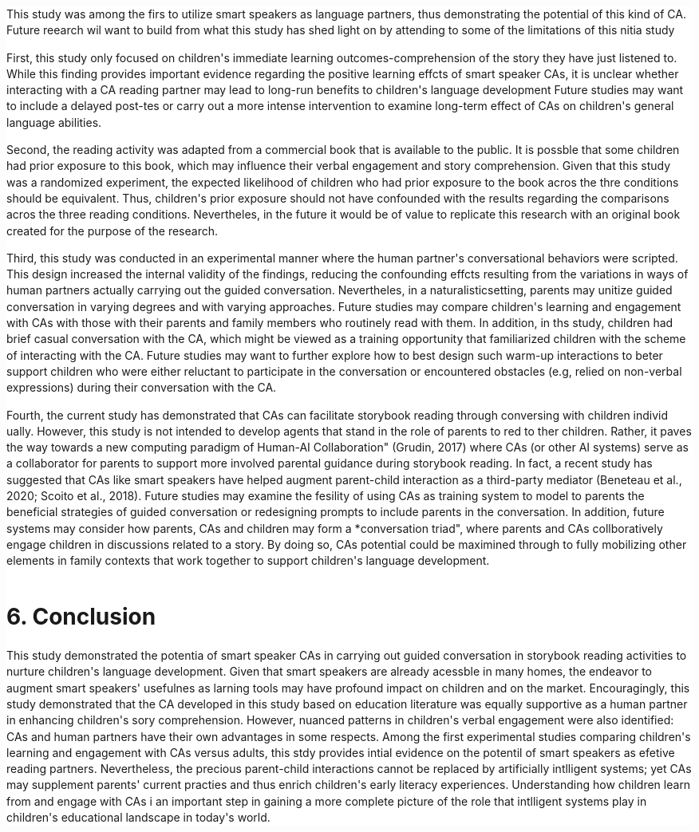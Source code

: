 This study was among the firs to utilize smart speakers as language partners, thus demonstrating the potential of this kind of CA. Future reearch wil want to build from what this study has shed light on by attending to some of the limitations of this nitia study

First, this study only focused on children's immediate learning outcomes-comprehension of the story they have just listened to. While this finding provides important evidence regarding the positive learning effcts of smart speaker CAs, it is unclear whether interacting with a CA reading partner may lead to long-run benefits to children's language development Future studies may want to include a delayed post-tes or carry out a more intense intervention to examine long-term effect of CAs on children's general language abilities.

Second, the reading activity was adapted from a commercial book that is available to the public. It is possble that some children had prior exposure to this book, which may influence their verbal engagement and story comprehension. Given that this study was a randomized experiment, the expected likelihood of children who had prior exposure to the book acros the thre conditions should be equivalent. Thus, children's prior exposure should not have confounded with the results regarding the comparisons acros the three reading conditions. Nevertheles, in the future it would be of value to replicate this research with an original book created for the purpose of the research.

Third, this study was conducted in an experimental manner where the human partner's conversational behaviors were scripted. This design increased the internal validity of the findings, reducing the confounding effcts resulting from the variations in ways of human partners actually carrying out the guided conversation. Nevertheles, in a naturalisticsetting, parents may unitize guided conversation in varying degrees and with varying approaches. Future studies may compare children's learning and engagement with CAs with those with their parents and family members who routinely read with them. In addition, in ths study, children had brief casual conversation with the CA, which might be viewed as a training opportunity that familiarized children with the scheme of interacting with the CA. Future studies may want to further explore how to best design such warm-up interactions to beter support children who were either reluctant to participate in the conversation or encountered obstacles (e.g, relied on non-verbal expressions) during their conversation with the CA.

Fourth, the current study has demonstrated that CAs can facilitate storybook reading through conversing with children individ ually. However, this study is not intended to develop agents that stand in the role of parents to red to ther children. Rather, it paves the way towards a new computing paradigm of Human-AI Collaboration" (Grudin, 2017) where CAs (or other AI systems) serve as a collaborator for parents to support more involved parental guidance during storybook reading. In fact, a recent study has suggested that CAs like smart speakers have helped augment parent-child interaction as a third-party mediator (Beneteau et al., 2020; Scoito et al., 2018). Future studies may examine the fesility of using CAs as training system to model to parents the beneficial strategies of guided conversation or redesigning prompts to include parents in the conversation. In addition, future systems may consider how parents, CAs and children may form a \*conversation triad", where parents and CAs collboratively engage children in discussions related to a story. By doing so, CAs potential could be maximined through to fully mobilizing other elements in family contexts that work together to support children's language development.

# 6. Conclusion

This study demonstrated the potentia of smart speaker CAs in carrying out guided conversation in storybook reading activities to nurture children's language development. Given that smart speakers are already acessble in many homes, the endeavor to augment smart speakers' usefulnes as larning tools may have profound impact on children and on the market. Encouragingly, this study demonstrated that the CA developed in this study based on education literature was equally supportive as a human partner in enhancing children's sory comprehension. However, nuanced patterns in children's verbal engagement were also identified: CAs and human partners have their own advantages in some respects. Among the first experimental studies comparing children's learning and engagement with CAs versus adults, this stdy provides intial evidence on the potentil of smart speakers as efetive reading partners. Nevertheless, the precious parent-child interactions cannot be replaced by artificially intlligent systems; yet CAs may supplement parents' current practies and thus enrich children's early literacy experiences. Understanding how children learn from and engage with CAs i an important step in gaining a more complete picture of the role that intlligent systems play in children's educational landscape in today's world.
